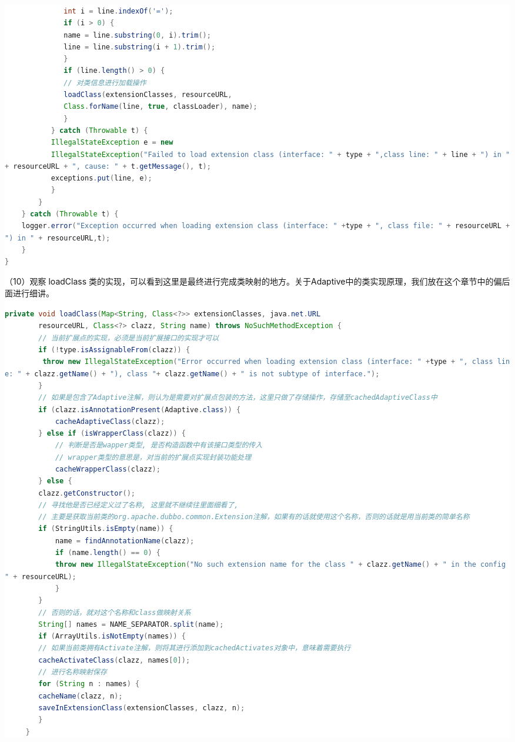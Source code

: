 ```java
              int i = line.indexOf('=');
              if (i > 0) {
              name = line.substring(0, i).trim();
              line = line.substring(i + 1).trim();
              }
              if (line.length() > 0) {
              // 对类信息进行加载操作
              loadClass(extensionClasses, resourceURL,
              Class.forName(line, true, classLoader), name);
              }
           } catch (Throwable t) {
           IllegalStateException e = new
           IllegalStateException("Failed to load extension class (interface: " + type + ",class line: " + line + ") in " + resourceURL + ", cause: " + t.getMessage(), t);
           exceptions.put(line, e);
           }
        }
    } catch (Throwable t) {
    logger.error("Exception occurred when loading extension class (interface: " +type + ", class file: " + resourceURL + ") in " + resourceURL,t);
    }
}
```

（10）观察 loadClass 类的实现，可以看到这里是最终进行完成类映射的地方。关于Adaptive中的类实现原理，我们放在这个章节中的偏后面进行细讲。 

```java
private void loadClass(Map<String, Class<?>> extensionClasses, java.net.URL
        resourceURL, Class<?> clazz, String name) throws NoSuchMethodException {
        // 当前扩展点的实现，必须是当前扩展接口的实现才可以
        if (!type.isAssignableFrom(clazz)) {
         throw new IllegalStateException("Error occurred when loading extension class (interface: " +type + ", class line: " + clazz.getName() + "), class "+ clazz.getName() + " is not subtype of interface.");
        }
        // 如果是包含了Adaptive注解，则认为是需要对扩展点包装的方法，这里只做了存储操作，存储至cachedAdaptiveClass中
        if (clazz.isAnnotationPresent(Adaptive.class)) {
            cacheAdaptiveClass(clazz);
        } else if (isWrapperClass(clazz)) {
            // 判断是否是wapper类型, 是否构造函数中有该接口类型的传入
            // wrapper类型的意思是，对当前的扩展点实现封装功能处理
            cacheWrapperClass(clazz);
        } else {
        clazz.getConstructor();
        // 寻找他是否已经定义过了名称, 这里就不继续往里面细看了,
        // 主要是获取当前类的org.apache.dubbo.common.Extension注解，如果有的话就使用这个名称，否则的话就是用当前类的简单名称
        if (StringUtils.isEmpty(name)) {
            name = findAnnotationName(clazz);
            if (name.length() == 0) {
            throw new IllegalStateException("No such extension name for the class " + clazz.getName() + " in the config " + resourceURL);
            }
        }
        // 否则的话，就对这个名称和class做映射关系
        String[] names = NAME_SEPARATOR.split(name);
        if (ArrayUtils.isNotEmpty(names)) {
        // 如果当前类拥有Activate注解，则将其进行添加到cachedActivates对象中，意味着需要执行
        cacheActivateClass(clazz, names[0]);
        // 进行名称映射保存
        for (String n : names) {
        cacheName(clazz, n);
        saveInExtensionClass(extensionClasses, clazz, n);
        }
     }
```
